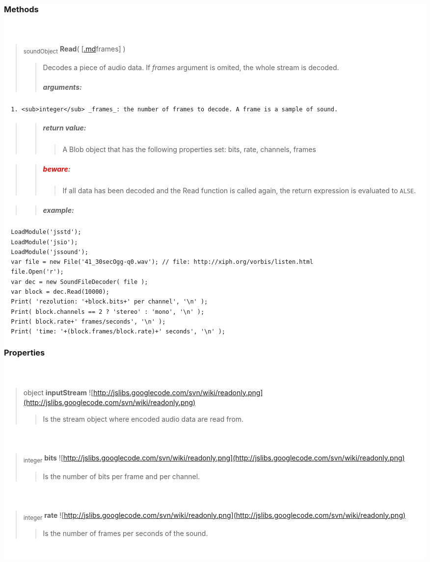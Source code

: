 ### Methods ###

#### <font color='white' size='1'><b>Read</b></font> ####

> <sub>soundObject</sub> <b>Read</b>( [[.md](.md)frames] )
> > Decodes a piece of audio data. If _frames_ argument is omited, the whole stream is decoded.
> > ##### arguments: #####
      1. <sub>integer</sub> _frames_: the number of frames to decode. A frame is a sample of sound.
> > ##### return value: #####
> > > A Blob object that has the following properties set: bits, rate, channels, frames

> > ##### <font color='red'>beware</font>: #####
> > > If all data has been decoded and the Read function is called again, the return expression is evaluated to `ALSE`.

> > ##### example: #####
```
  LoadModule('jsstd');
  LoadModule('jsio');
  LoadModule('jssound');
  var file = new File('41_30secOgg-q0.wav'); // file: http://xiph.org/vorbis/listen.html
  file.Open('r');
  var dec = new SoundFileDecoder( file );
  var block = dec.Read(10000);
  Print( 'rezolution: '+block.bits+' per channel', '\n' );
  Print( block.channels == 2 ? 'stereo' : 'mono', '\n' );
  Print( block.rate+' frames/seconds', '\n' );
  Print( 'time: '+(block.frames/block.rate)+' seconds', '\n' );
```

### Properties ###

#### <font color='white' size='1'><b>inputStream</b></font> ####

> object <b>inputStream</b>  ![http://jslibs.googlecode.com/svn/wiki/readonly.png](http://jslibs.googlecode.com/svn/wiki/readonly.png)
> > Is the stream object where encoded audio data are read from.

#### <font color='white' size='1'><b>bits</b></font> ####

> <sub>integer</sub> <b>bits</b>  ![http://jslibs.googlecode.com/svn/wiki/readonly.png](http://jslibs.googlecode.com/svn/wiki/readonly.png)
> > Is the number of bits per frame and per channel.

#### <font color='white' size='1'><b>rate</b></font> ####

> <sub>integer</sub> <b>rate</b>  ![http://jslibs.googlecode.com/svn/wiki/readonly.png](http://jslibs.googlecode.com/svn/wiki/readonly.png)
> > Is the number of frames per seconds of the sound.

#### <font color='white' size='1'><b>channels</b></font> ####
